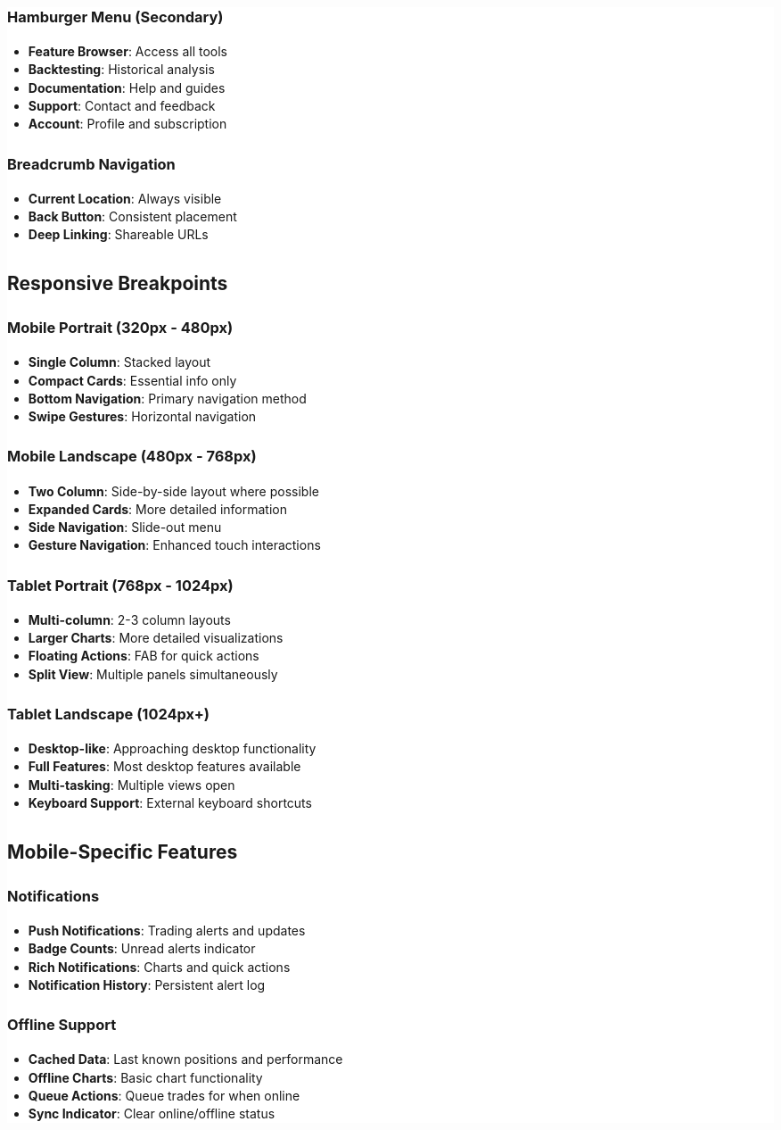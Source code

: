 ### Hamburger Menu (Secondary)
- **Feature Browser**: Access all tools
- **Backtesting**: Historical analysis
- **Documentation**: Help and guides
- **Support**: Contact and feedback
- **Account**: Profile and subscription

### Breadcrumb Navigation
- **Current Location**: Always visible
- **Back Button**: Consistent placement
- **Deep Linking**: Shareable URLs

## Responsive Breakpoints

### Mobile Portrait (320px - 480px)
- **Single Column**: Stacked layout
- **Compact Cards**: Essential info only
- **Bottom Navigation**: Primary navigation method
- **Swipe Gestures**: Horizontal navigation

### Mobile Landscape (480px - 768px)
- **Two Column**: Side-by-side layout where possible
- **Expanded Cards**: More detailed information
- **Side Navigation**: Slide-out menu
- **Gesture Navigation**: Enhanced touch interactions

### Tablet Portrait (768px - 1024px)
- **Multi-column**: 2-3 column layouts
- **Larger Charts**: More detailed visualizations
- **Floating Actions**: FAB for quick actions
- **Split View**: Multiple panels simultaneously

### Tablet Landscape (1024px+)
- **Desktop-like**: Approaching desktop functionality
- **Full Features**: Most desktop features available
- **Multi-tasking**: Multiple views open
- **Keyboard Support**: External keyboard shortcuts

## Mobile-Specific Features

### Notifications
- **Push Notifications**: Trading alerts and updates
- **Badge Counts**: Unread alerts indicator
- **Rich Notifications**: Charts and quick actions
- **Notification History**: Persistent alert log

### Offline Support
- **Cached Data**: Last known positions and performance
- **Offline Charts**: Basic chart functionality
- **Queue Actions**: Queue trades for when online
- **Sync Indicator**: Clear online/offline status
